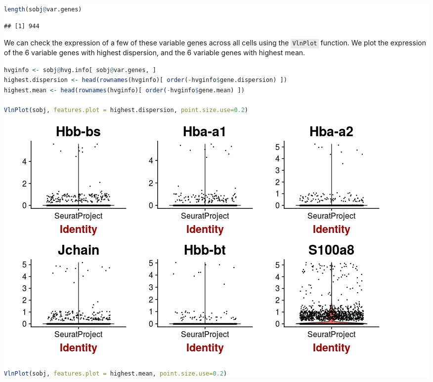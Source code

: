 ```r
length(sobj@var.genes)
```

```
## [1] 944
```

We can check the expression of a few of these variable genes across all cells using the <code style="background-color:#eaeaea; padding:2px 3px 3px;white-space:pre-wrap">VlnPlot</code> function. We plot the expression of the 6 variable genes with highest dispersion, and the 6 variable genes with highest mean.


```r
hvginfo <- sobj@hvg.info[ sobj@var.genes, ]
highest.dispersion <- head(rownames(hvginfo)[ order(-hvginfo$gene.dispersion) ])
highest.mean <- head(rownames(hvginfo)[ order(-hvginfo$gene.mean) ])

VlnPlot(sobj, features.plot = highest.dispersion, point.size.use=0.2)
```

![](./images/tutorial-seurat-mca_files/unnamed-chunk-10-1.png)

```r
VlnPlot(sobj, features.plot = highest.mean, point.size.use=0.2)
```
